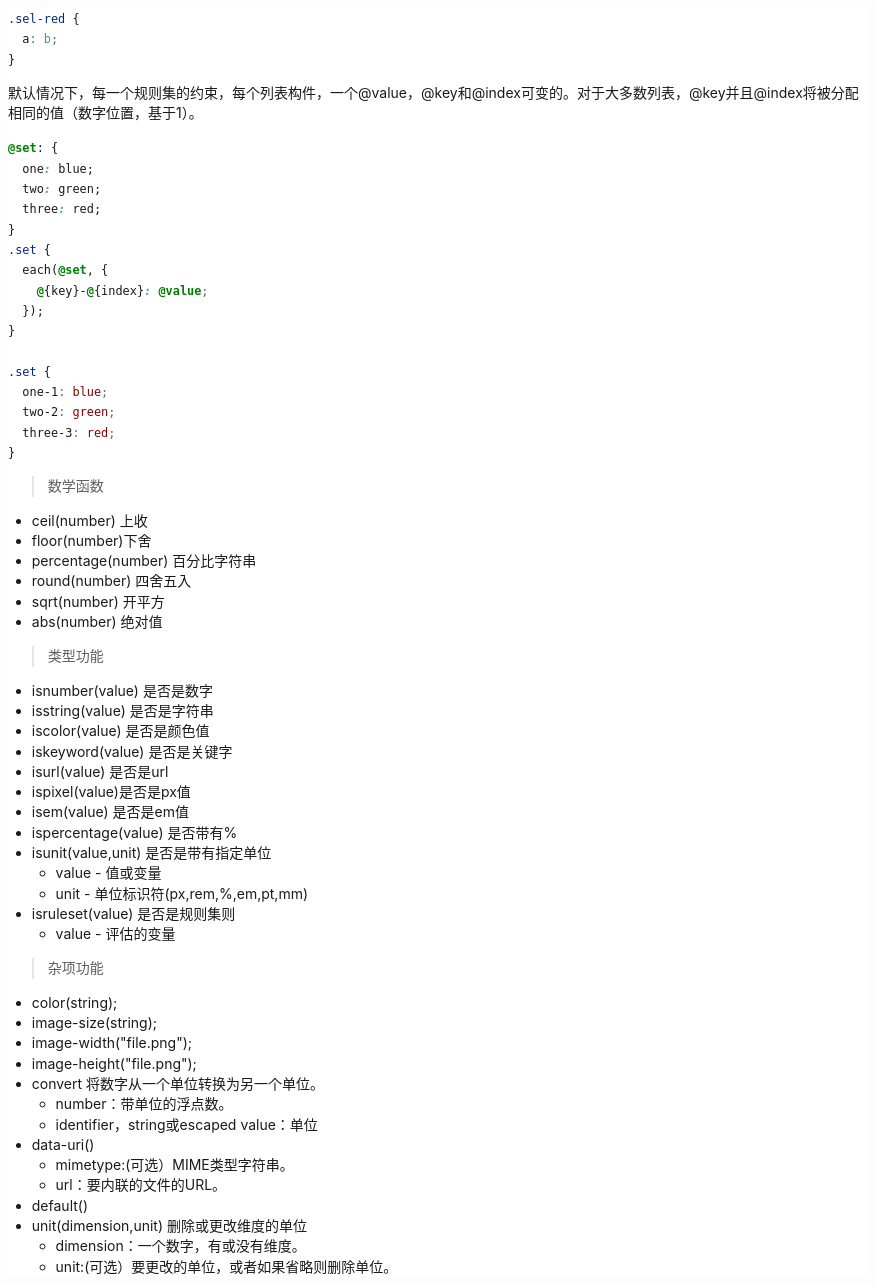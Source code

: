 ```css
.sel-red {
  a: b;
}
```

默认情况下，每一个规则集的约束，每个列表构件，一个@value，@key和@index可变的。对于大多数列表，@key并且@index将被分配相同的值（数字位置，基于1）。

```css
@set: {
  one: blue;
  two: green;
  three: red;
}
.set {
  each(@set, {
    @{key}-@{index}: @value;
  });
}

.set {
  one-1: blue;
  two-2: green;
  three-3: red;
}
```

> <i id="less11-4"></i>数学函数

* ceil(number) 上收
* floor(number)下舍
* percentage(number) 百分比字符串
* round(number) 四舍五入
* sqrt(number) 开平方
* abs(number) 绝对值

> <i id="less11-5"></i>类型功能

* isnumber(value) 是否是数字
* isstring(value) 是否是字符串
* iscolor(value) 是否是颜色值
* iskeyword(value) 是否是关键字
* isurl(value) 是否是url
* ispixel(value)是否是px值
* isem(value) 是否是em值
* ispercentage(value) 是否带有%
* isunit(value,unit) 是否是带有指定单位
    * value - 值或变量
    * unit - 单位标识符(px,rem,%,em,pt,mm)
* isruleset(value) 是否是规则集则
    * value - 评估的变量

> <i id="less11-6"></i>杂项功能

* color(string);
* image-size(string);
* image-width("file.png");
* image-height("file.png");
* convert 将数字从一个单位转换为另一个单位。
    * number：带单位的浮点数。
    * identifier，string或escaped value：单位
* data-uri()
    * mimetype:(可选）MIME类型字符串。
    * url：要内联的文件的URL。
* default()
* unit(dimension,unit) 删除或更改维度的单位
    * dimension：一个数字，有或没有维度。
    * unit:(可选）要更改的单位，或者如果省略则删除单位。